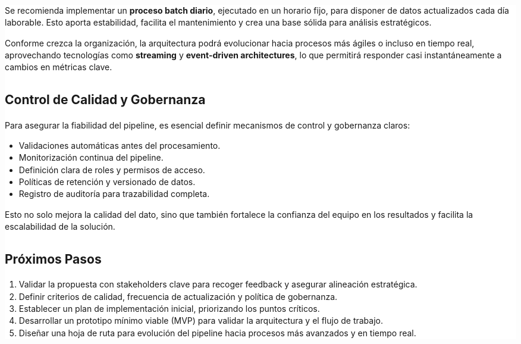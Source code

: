 Se recomienda implementar un **proceso batch diario**, ejecutado en un horario fijo, para disponer de datos actualizados cada día laborable. Esto aporta estabilidad, facilita el mantenimiento y crea una base sólida para análisis estratégicos.

Conforme crezca la organización, la arquitectura podrá evolucionar hacia procesos más ágiles o incluso en tiempo real, aprovechando tecnologías como **streaming** y **event-driven architectures**, lo que permitirá responder casi instantáneamente a cambios en métricas clave.

## Control de Calidad y Gobernanza

Para asegurar la fiabilidad del pipeline, es esencial definir mecanismos de control y gobernanza claros:

- Validaciones automáticas antes del procesamiento.
- Monitorización continua del pipeline.
- Definición clara de roles y permisos de acceso.
- Políticas de retención y versionado de datos.
- Registro de auditoría para trazabilidad completa.

Esto no solo mejora la calidad del dato, sino que también fortalece la confianza del equipo en los resultados y facilita la escalabilidad de la solución.

## Próximos Pasos

1. Validar la propuesta con stakeholders clave para recoger feedback y asegurar alineación estratégica.
2. Definir criterios de calidad, frecuencia de actualización y política de gobernanza.
3. Establecer un plan de implementación inicial, priorizando los puntos críticos.
4. Desarrollar un prototipo mínimo viable (MVP) para validar la arquitectura y el flujo de trabajo.
5. Diseñar una hoja de ruta para evolución del pipeline hacia procesos más avanzados y en tiempo real.